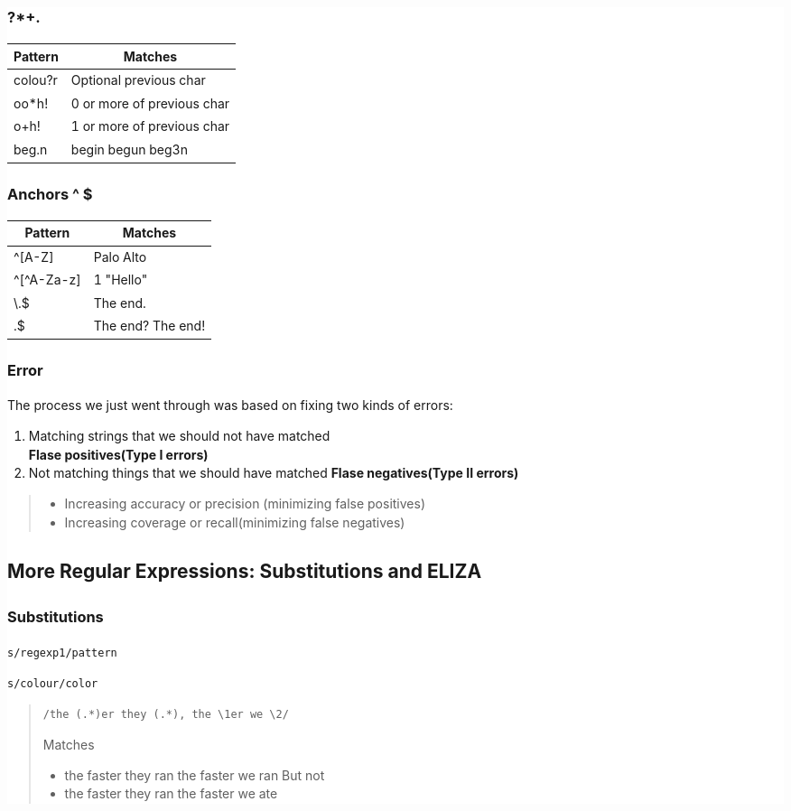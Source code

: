 ### ?*+.

| Pattern      | Matches              |
| ------------ | -------------------- |
| colou?r      | Optional previous char     |
| oo*h!        | 0 or more of previous char |
| o+h!         | 1 or more of previous char |
| beg.n        | begin begun beg3n          |

### Anchors ^ $

| Pattern      | Matches              |
| ------------ | -------------------- |
| ^[A-Z]       | Palo Alto            |
| ^[^A-Za-z]   | 1  "Hello"           |
| \\.$          | The end.             |
| .$           | The end?  The end!   |


### Error

The process we just went through was based on fixing two kinds of errors:
1. Matching strings that we should not have matched  
   **Flase positives(Type I errors)**
2. Not matching things that we should have matched
   **Flase negatives(Type II errors)**

> - Increasing accuracy or precision (minimizing false positives)
> - Increasing coverage or recall(minimizing false negatives)

## More Regular Expressions: Substitutions and ELIZA

### Substitutions

```
s/regexp1/pattern
```

```
s/colour/color
```

> ```
> /the (.*)er they (.*), the \1er we \2/
> ```
> 
> Matches
> - the faster they ran the faster we ran
> But not
> - the faster they ran the faster we ate
